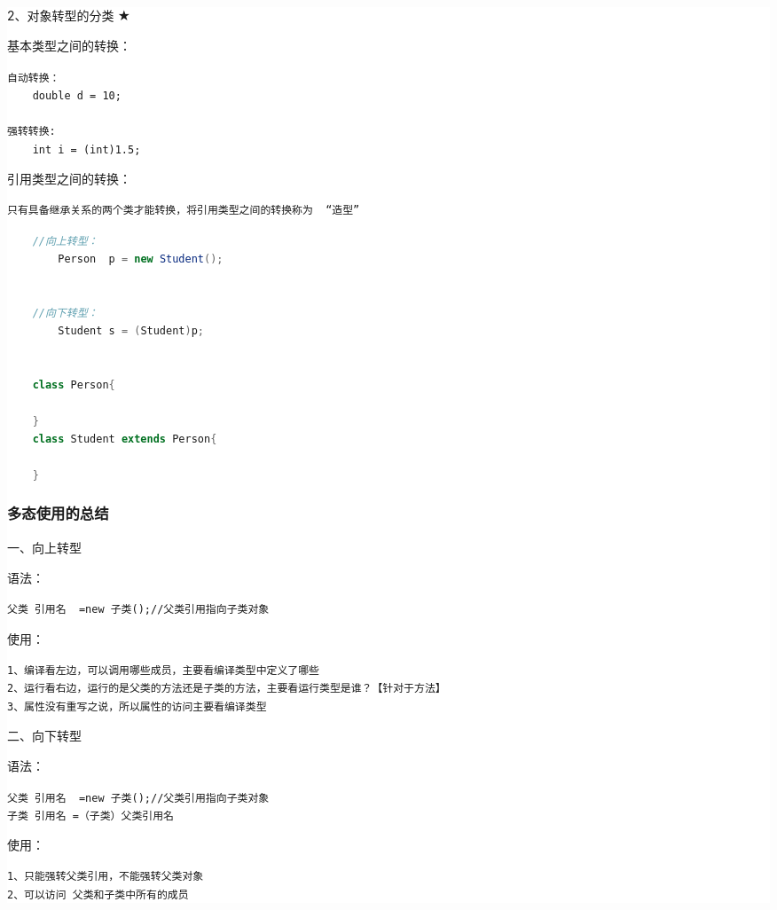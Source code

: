 2、对象转型的分类 ★

基本类型之间的转换：

	自动转换：
		double d = 10;

	强转转换:
		int i = (int)1.5;

引用类型之间的转换：

	只有具备继承关系的两个类才能转换，将引用类型之间的转换称为  “造型”

```java
	//向上转型：
		Person  p = new Student();
	

	//向下转型：
		Student s = (Student)p;


	class Person{
	
	}
	class Student extends Person{
	
	}
```


### 多态使用的总结

一、向上转型

语法：

	父类 引用名  =new 子类();//父类引用指向子类对象

使用：

	1、编译看左边，可以调用哪些成员，主要看编译类型中定义了哪些
	2、运行看右边，运行的是父类的方法还是子类的方法，主要看运行类型是谁？【针对于方法】
	3、属性没有重写之说，所以属性的访问主要看编译类型



二、向下转型


语法：

	父类 引用名  =new 子类();//父类引用指向子类对象
	子类 引用名 =（子类）父类引用名

使用：

	1、只能强转父类引用，不能强转父类对象
	2、可以访问 父类和子类中所有的成员
